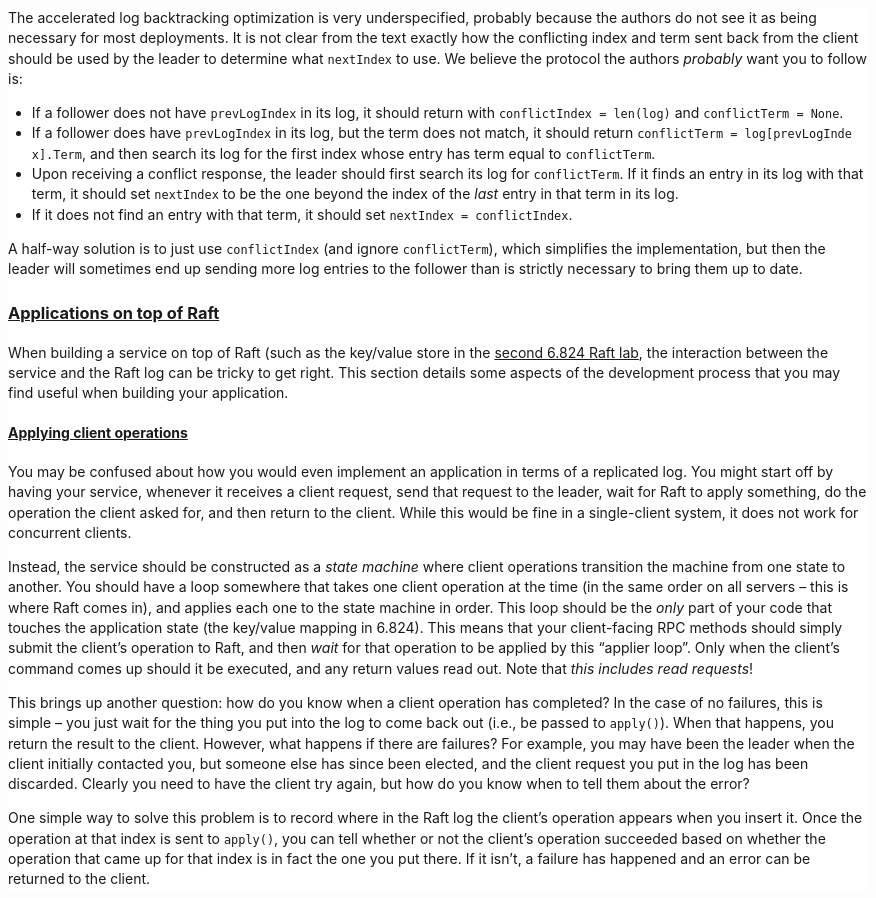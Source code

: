 The accelerated log backtracking optimization is very underspecified, probably because the authors do not see it as being necessary for most deployments. It is not clear from the text exactly how the conflicting index and term sent back from the client should be used by the leader to determine what `nextIndex` to use. We believe the protocol the authors *probably* want you to follow is:

- If a follower does not have `prevLogIndex` in its log, it should return with `conflictIndex = len(log)` and `conflictTerm = None`.
- If a follower does have `prevLogIndex` in its log, but the term does not match, it should return `conflictTerm = log[prevLogIndex].Term`, and then search its log for the first index whose entry has term equal to `conflictTerm`.
- Upon receiving a conflict response, the leader should first search its log for `conflictTerm`. If it finds an entry in its log with that term, it should set `nextIndex` to be the one beyond the index of the *last* entry in that term in its log.
- If it does not find an entry with that term, it should set `nextIndex = conflictIndex`.

A half-way solution is to just use `conflictIndex` (and ignore `conflictTerm`), which simplifies the implementation, but then the leader will sometimes end up sending more log entries to the follower than is strictly necessary to bring them up to date.

### [Applications on top of Raft](https://thesquareplanet.com/blog/students-guide-to-raft/#applications-on-top-of-raft)

When building a service on top of Raft (such as the key/value store in the [second 6.824 Raft lab](https://pdos.csail.mit.edu/6.824/labs/lab-kvraft.html), the interaction between the service and the Raft log can be tricky to get right. This section details some aspects of the development process that you may find useful when building your application.

#### [Applying client operations](https://thesquareplanet.com/blog/students-guide-to-raft/#applying-client-operations)

You may be confused about how you would even implement an application in terms of a replicated log. You might start off by having your service, whenever it receives a client request, send that request to the leader, wait for Raft to apply something, do the operation the client asked for, and then return to the client. While this would be fine in a single-client system, it does not work for concurrent clients.

Instead, the service should be constructed as a *state machine* where client operations transition the machine from one state to another. You should have a loop somewhere that takes one client operation at the time (in the same order on all servers – this is where Raft comes in), and applies each one to the state machine in order. This loop should be the *only* part of your code that touches the application state (the key/value mapping in 6.824). This means that your client-facing RPC methods should simply submit the client’s operation to Raft, and then *wait* for that operation to be applied by this “applier loop”. Only when the client’s command comes up should it be executed, and any return values read out. Note that *this includes read requests*!

This brings up another question: how do you know when a client operation has completed? In the case of no failures, this is simple – you just wait for the thing you put into the log to come back out (i.e., be passed to `apply()`). When that happens, you return the result to the client. However, what happens if there are failures? For example, you may have been the leader when the client initially contacted you, but someone else has since been elected, and the client request you put in the log has been discarded. Clearly you need to have the client try again, but how do you know when to tell them about the error?

One simple way to solve this problem is to record where in the Raft log the client’s operation appears when you insert it. Once the operation at that index is sent to `apply()`, you can tell whether or not the client’s operation succeeded based on whether the operation that came up for that index is in fact the one you put there. If it isn’t, a failure has happened and an error can be returned to the client.

